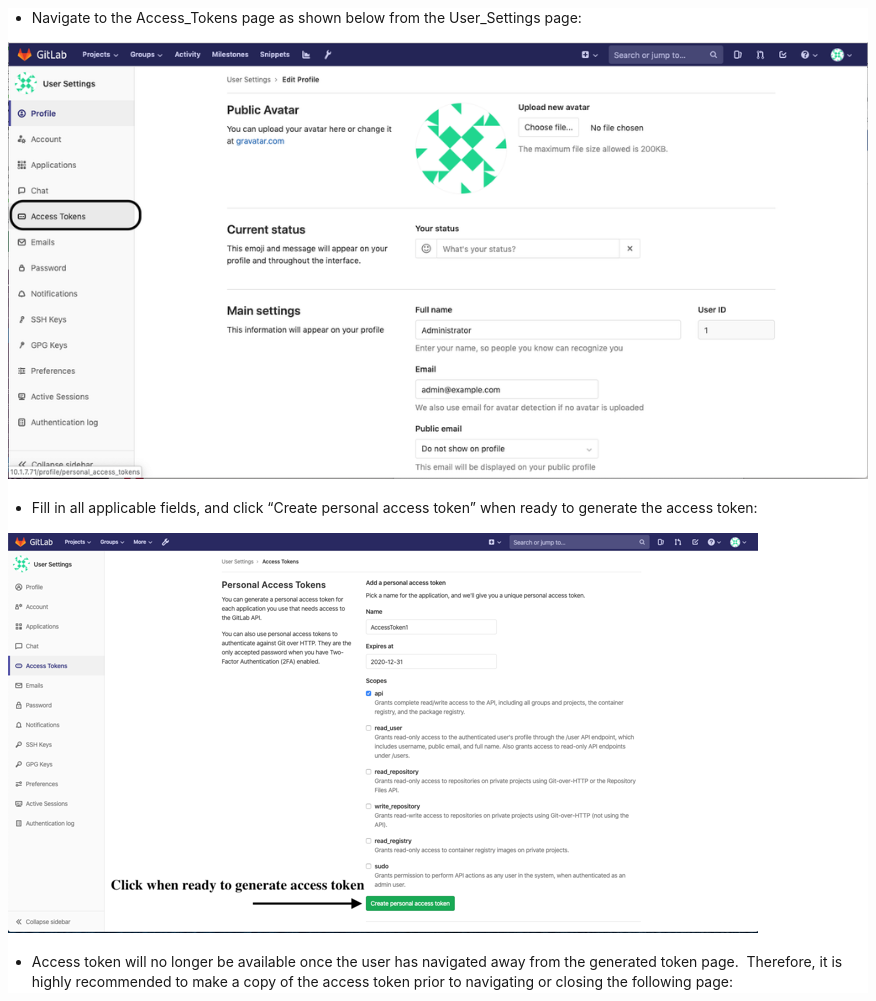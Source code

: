 + Navigate to the Access_Tokens page as shown below from the User_Settings page: 

![gitlab](gitlabusersettings.png)

+ Fill in all applicable fields, and click “Create personal access token” when ready to generate the access token:

![gitlab](gitlabpersonaltoken_new.png)

+ Access token will no longer be available once the user has navigated away from the generated token page.  Therefore, it is highly recommended to make a copy of the access token prior to navigating or closing the following page:
